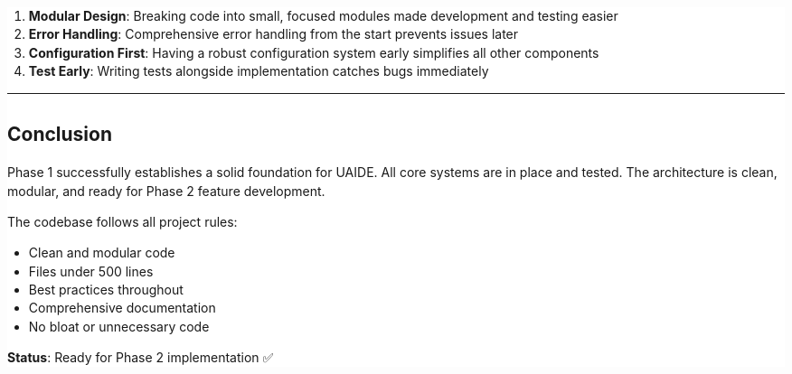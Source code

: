 1. **Modular Design**: Breaking code into small, focused modules made development and testing easier
2. **Error Handling**: Comprehensive error handling from the start prevents issues later
3. **Configuration First**: Having a robust configuration system early simplifies all other components
4. **Test Early**: Writing tests alongside implementation catches bugs immediately

---

## Conclusion

Phase 1 successfully establishes a solid foundation for UAIDE. All core systems are in place and tested. The architecture is clean, modular, and ready for Phase 2 feature development.

The codebase follows all project rules:
- Clean and modular code
- Files under 500 lines
- Best practices throughout
- Comprehensive documentation
- No bloat or unnecessary code

**Status**: Ready for Phase 2 implementation ✅
